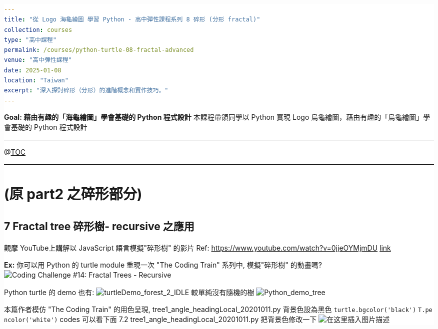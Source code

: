 ```yaml
---
title: "從 Logo 海龜繪圖 學習 Python - 高中彈性課程系列 8 碎形 (分形 fractal)"
collection: courses
type: "高中課程"
permalink: /courses/python-turtle-08-fractal-advanced
venue: "高中彈性課程"
date: 2025-01-08
location: "Taiwan"
excerpt: "深入探討碎形（分形）的進階概念和實作技巧。"
---
```

**Goal: 藉由有趣的「海龜繪圖」學會基礎的 Python 程式設計**
本課程帶領同學以 Python 實現 Logo 烏龜繪圖，藉由有趣的「烏龜繪圖」學會基礎的 Python 程式設計

---


@[TOC](文章目錄)

---
# (原 part2 之碎形部分)


## 7 Fractal tree 碎形樹- recursive 之應用
觀摩 YouTube上講解以 JavaScript 語言模擬"碎形樹" 的影片
Ref: https://www.youtube.com/watch?v=0jjeOYMjmDU
[link](https://www.youtube.com/watch?v=0jjeOYMjmDU)

**Ex:** 你可以用 Python 的 turtle module 重現一次
"The Coding Train"  系列中, 模擬"碎形樹" 的動畫嗎?
![Coding Challenge #14: Fractal Trees - Recursive](https://img-blog.csdnimg.cn/20201005132323443.jpg?x-oss-process=image/watermark,type_ZmFuZ3poZW5naGVpdGk,shadow_10,text_aHR0cHM6Ly9ibG9nLmNzZG4ubmV0L20wXzQ3OTg1NDgz,size_16,color_FFFFFF,t_70#pic_center)

Python turtle 的 demo 也有:
![turtleDemo_forest_2_IDLE](https://img-blog.csdnimg.cn/20200830165818397.jpg?x-oss-process=image/watermark,type_ZmFuZ3poZW5naGVpdGk,shadow_10,text_aHR0cHM6Ly9ibG9nLmNzZG4ubmV0L20wXzQ3OTg1NDgz,size_16,color_FFFFFF,t_70#pic_center)
較單純沒有隨機的樹
![Python_demo_tree](https://img-blog.csdnimg.cn/20201007160228421.jpg?x-oss-process=image/watermark,type_ZmFuZ3poZW5naGVpdGk,shadow_10,text_aHR0cHM6Ly9ibG9nLmNzZG4ubmV0L20wXzQ3OTg1NDgz,size_16,color_FFFFFF,t_70#pic_center)

本篇作者模仿 "The Coding Train" 的用色呈現,
tree1_angle_headingLocal_20201011.py
背景色設為黑色
`turtle.bgcolor('black')`
`T.pencolor('white')`
codes 可以看下面 7.2
tree1_angle_headingLocal_20201011.py
把背景色修改一下
![在这里插入图片描述](https://img-blog.csdnimg.cn/20201107201127667.jpg?x-oss-process=image/watermark,type_ZmFuZ3poZW5naGVpdGk,shadow_10,text_aHR0cHM6Ly9ibG9nLmNzZG4ubmV0L20wXzQ3OTg1NDgz,size_16,color_FFFFFF,t_70#pic_center)



